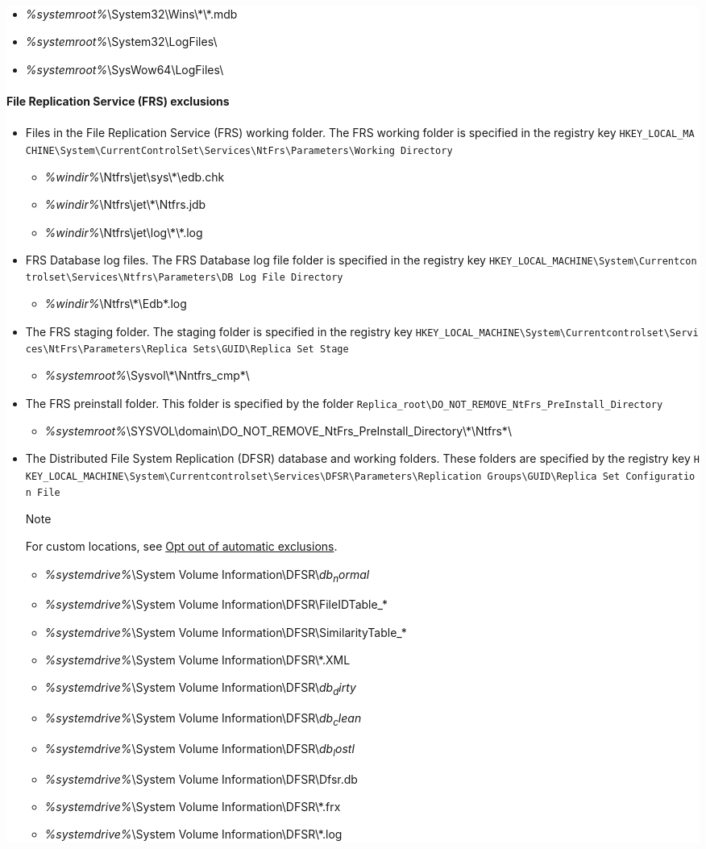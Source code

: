 - *%systemroot%*\System32\Wins\\*\\\*.mdb

- *%systemroot%*\System32\LogFiles\

- *%systemroot%*\SysWow64\LogFiles\

#### File Replication Service (FRS) exclusions

- Files in the File Replication Service (FRS) working folder. The FRS working folder is specified in the registry key `HKEY_LOCAL_MACHINE\System\CurrentControlSet\Services\NtFrs\Parameters\Working Directory`

  - *%windir%*\Ntfrs\jet\sys\\*\edb.chk

  - *%windir%*\Ntfrs\jet\\*\Ntfrs.jdb

  - *%windir%*\Ntfrs\jet\log\\*\\\*.log

- FRS Database log files. The FRS Database log file folder is specified in the registry key `HKEY_LOCAL_MACHINE\System\Currentcontrolset\Services\Ntfrs\Parameters\DB Log File Directory`

  - *%windir%*\Ntfrs\\*\Edb\*.log

- The FRS staging folder. The staging folder is specified in the registry key `HKEY_LOCAL_MACHINE\System\Currentcontrolset\Services\NtFrs\Parameters\Replica Sets\GUID\Replica Set Stage`

  - *%systemroot%*\Sysvol\\*\Nntfrs_cmp\*\

- The FRS preinstall folder. This folder is specified by the folder `Replica_root\DO_NOT_REMOVE_NtFrs_PreInstall_Directory`

  - *%systemroot%*\SYSVOL\domain\DO_NOT_REMOVE_NtFrs_PreInstall_Directory\\*\Ntfrs\*\

- The Distributed File System Replication (DFSR) database and working folders. These folders are specified by the registry key `HKEY_LOCAL_MACHINE\System\Currentcontrolset\Services\DFSR\Parameters\Replication Groups\GUID\Replica Set Configuration File`

  > [!NOTE]
  > For custom locations, see [Opt out of automatic exclusions](https://docs.microsoft.com/windows/security/threat-protection/windows-defender-antivirus/configure-server-exclusions-windows-defender-antivirus#opt-out-of-automatic-exclusions). 

  - *%systemdrive%*\System Volume Information\DFSR\\$db_normal$

  - *%systemdrive%*\System Volume Information\DFSR\FileIDTable_*

  - *%systemdrive%*\System Volume Information\DFSR\SimilarityTable_*

  - *%systemdrive%*\System Volume Information\DFSR\\*.XML

  - *%systemdrive%*\System Volume Information\DFSR\\$db_dirty$

  - *%systemdrive%*\System Volume Information\DFSR\\$db_clean$

  - *%systemdrive%*\System Volume Information\DFSR\\$db_lostl$

  - *%systemdrive%*\System Volume Information\DFSR\Dfsr.db

  - *%systemdrive%*\System Volume Information\DFSR\\*.frx

  - *%systemdrive%*\System Volume Information\DFSR\\*.log
